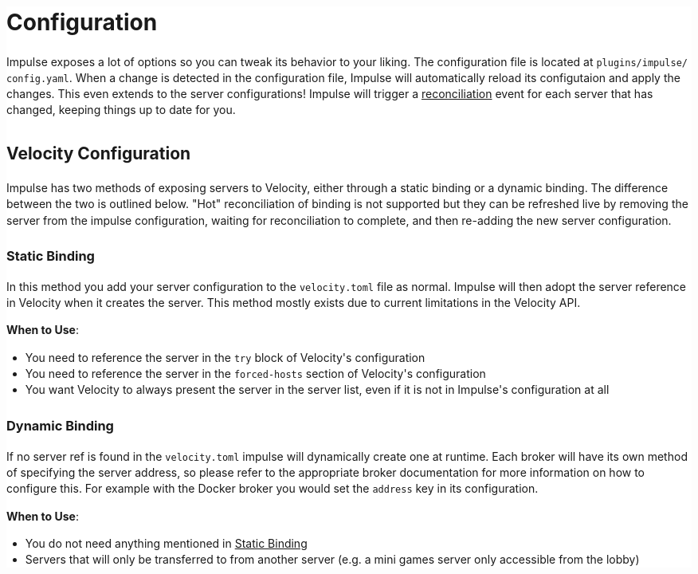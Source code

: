 # Configuration

Impulse exposes a lot of options so you can tweak its behavior to your liking. The configuration file is located at
`plugins/impulse/config.yaml`. When a change is detected in the configuration file, Impulse will automatically reload
its configutaion and apply the changes. This even extends to the server configurations! Impulse will trigger
a [reconciliation](reconciliation.md) event for each server that has changed, keeping things up to date for you.

## Velocity Configuration

Impulse has two methods of exposing servers to Velocity, either through a static binding or a dynamic binding. The
difference between the two is outlined below. "Hot" reconciliation of binding is not supported but they can be refreshed
live by removing the server from the impulse configuration, waiting for reconciliation to complete, and then re-adding
the new server configuration.

### Static Binding

In this method you add your server configuration to the `velocity.toml` file as normal. Impulse will then adopt the
server reference in Velocity when it creates the server. This method mostly exists due to current limitations in the
Velocity API.

**When to Use**:

- You need to reference the server in the `try` block of Velocity's configuration
- You need to reference the server in the `forced-hosts` section of Velocity's configuration
- You want Velocity to always present the server in the server list, even if it is not in Impulse's configuration at all

### Dynamic Binding

If no server ref is found in the `velocity.toml` impulse will dynamically create one at runtime. Each broker will have
its own method of specifying the server address, so please refer to the appropriate broker documentation for more
information on how to configure this. For example with the Docker broker you would set the `address` key in its
configuration.

**When to Use**:

- You do not need anything mentioned in [Static Binding](#Static-Binding)
- Servers that will only be transferred to from another server (e.g. a mini games server only accessible from the lobby)
